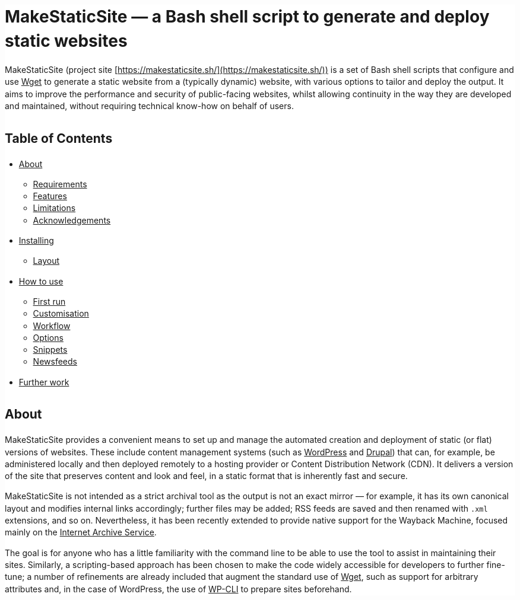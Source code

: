 # MakeStaticSite &mdash; a Bash shell script to generate and deploy static websites

MakeStaticSite (project site [https://makestaticsite.sh/](https://makestaticsite.sh/)) is a set of Bash shell scripts that configure and use [Wget](https://www.gnu.org/software/wget/) to generate a static website from a (typically dynamic) website, with various options to tailor and deploy the output.  It aims to improve the performance and security of public-facing websites, whilst allowing continuity in the way they are developed and maintained, without requiring technical know-how on behalf of users. 


## Table of Contents

* [About](#about)
  * [Requirements](#requirements)
  * [Features](#features)
  * [Limitations](#limitations)
  * [Acknowledgements](#acknowledgements)
  
* [Installing](#installing)
  * [Layout](#layout)
  
* [How to use](#how-to-use)
  * [First run](#first-run)
  * [Customisation](#customisation)
  * [Workflow](#workflow)
  * [Options](#options)
  * [Snippets](#snippets)
  * [Newsfeeds](#newsfeeds)

* [Further work](#further-work)


## About

MakeStaticSite provides a convenient means to set up and manage the automated creation and deployment of static (or flat) versions of websites.  These include content management systems (such as [WordPress](https://wordpress.org/) and [Drupal](https://drupal.org/)) that can, for example, be administered locally and then deployed remotely to a hosting provider or Content Distribution Network (CDN).  It delivers a version of the site that preserves content and look and feel, in a static format that is inherently fast and secure.

MakeStaticSite is not intended as a strict archival tool as the output is not an exact mirror &mdash; for example, it has its own canonical layout and modifies internal links accordingly; further files may be added; RSS feeds are saved and then renamed with `.xml` extensions, and so on. Nevertheless, it has been recently extended to provide native support for the Wayback Machine, focused mainly on the [Internet Archive Service](https://web.archive.org/).

The goal is for anyone who has a little familiarity with the command line to be able to use the tool to assist in maintaining their sites.  Similarly, a scripting-based approach has been chosen to make the code widely accessible for developers to further fine-tune;
a number of refinements are already included that augment the standard use of [Wget](https://www.gnu.org/software/wget/), such as support for arbitrary attributes and, in the case of WordPress, the use of [WP-CLI](https://wp-cli.org/) to prepare sites beforehand.
